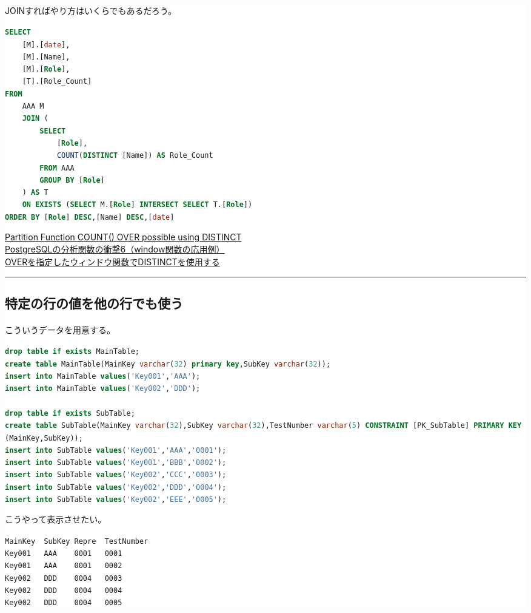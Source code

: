 JOINすればやり方はいくらでもあるだろう。

``` sql
SELECT 
    [M].[date], 
    [M].[Name], 
    [M].[Role],
    [T].[Role_Count]
FROM 
    AAA M
    JOIN (
        SELECT 
            [Role],
            COUNT(DISTINCT [Name]) AS Role_Count
        FROM AAA
        GROUP BY [Role]
    ) AS T
    ON EXISTS (SELECT M.[Role] INTERSECT SELECT T.[Role]) 
ORDER BY [Role] DESC,[Name] DESC,[date]
```

[Partition Function COUNT() OVER possible using DISTINCT](https://stackoverflow.com/questions/11202878/partition-function-count-over-possible-using-distinct)  
[PostgreSQLの分析関数の衝撃6（window関数の応用例）](https://codezine.jp/article/detail/4747)  
[OVERを指定したウィンドウ関数でDISTINCTを使用する](https://www.web-dev-qa-db-ja.com/ja/sql-server/over%E3%82%92%E6%8C%87%E5%AE%9A%E3%81%97%E3%81%9F%E3%82%A6%E3%82%A3%E3%83%B3%E3%83%89%E3%82%A6%E9%96%A2%E6%95%B0%E3%81%A7distinct%E3%82%92%E4%BD%BF%E7%94%A8%E3%81%99%E3%82%8B/l958295335/)  

---

## 特定の行の値を他の行でも使う

こういうデータを用意する。

``` sql
drop table if exists MainTable;
create table MainTable(MainKey varchar(32) primary key,SubKey varchar(32));
insert into MainTable values('Key001','AAA');
insert into MainTable values('Key002','DDD');

drop table if exists SubTable;
create table SubTable(MainKey varchar(32),SubKey varchar(32),TestNumber varchar(5) CONSTRAINT [PK_SubTable] PRIMARY KEY (MainKey,SubKey));
insert into SubTable values('Key001','AAA','0001');
insert into SubTable values('Key001','BBB','0002');
insert into SubTable values('Key002','CCC','0003');
insert into SubTable values('Key002','DDD','0004');
insert into SubTable values('Key002','EEE','0005');
```

こうやって表示させたい。

``` txt : 表示させたい結果
MainKey  SubKey Repre  TestNumber
Key001   AAA    0001   0001
Key001   AAA    0001   0002
Key002   DDD    0004   0003
Key002   DDD    0004   0004
Key002   DDD    0004   0005
```

